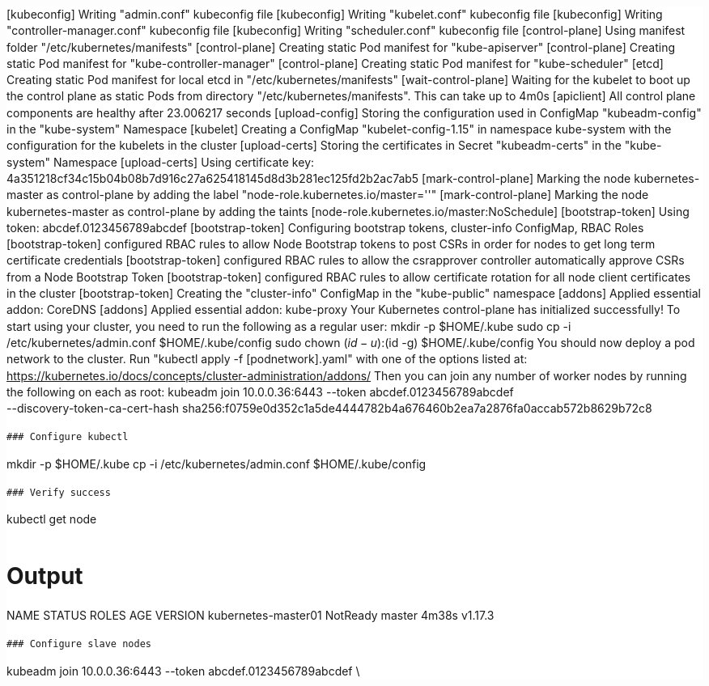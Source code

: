 [kubeconfig] Writing "admin.conf" kubeconfig file
[kubeconfig] Writing "kubelet.conf" kubeconfig file
[kubeconfig] Writing "controller-manager.conf" kubeconfig file
[kubeconfig] Writing "scheduler.conf" kubeconfig file
[control-plane] Using manifest folder "/etc/kubernetes/manifests"
[control-plane] Creating static Pod manifest for "kube-apiserver"
[control-plane] Creating static Pod manifest for "kube-controller-manager"
[control-plane] Creating static Pod manifest for "kube-scheduler"
[etcd] Creating static Pod manifest for local etcd in "/etc/kubernetes/manifests"
[wait-control-plane] Waiting for the kubelet to boot up the control plane as static Pods from directory "/etc/kubernetes/manifests". This can take up to 4m0s
[apiclient] All control plane components are healthy after 23.006217 seconds
[upload-config] Storing the configuration used in ConfigMap "kubeadm-config" in the "kube-system" Namespace
[kubelet] Creating a ConfigMap "kubelet-config-1.15" in namespace kube-system with the configuration for the kubelets in the cluster
[upload-certs] Storing the certificates in Secret "kubeadm-certs" in the "kube-system" Namespace
[upload-certs] Using certificate key:
4a351218cf34c15b04b08b7d916c27a625418145d8d3b281ec125fd2b2ac7ab5
[mark-control-plane] Marking the node kubernetes-master as control-plane by adding the label "node-role.kubernetes.io/master=''"
[mark-control-plane] Marking the node kubernetes-master as control-plane by adding the taints [node-role.kubernetes.io/master:NoSchedule]
[bootstrap-token] Using token: abcdef.0123456789abcdef
[bootstrap-token] Configuring bootstrap tokens, cluster-info ConfigMap, RBAC Roles
[bootstrap-token] configured RBAC rules to allow Node Bootstrap tokens to post CSRs in order for nodes to get long term certificate credentials
[bootstrap-token] configured RBAC rules to allow the csrapprover controller automatically approve CSRs from a Node Bootstrap Token
[bootstrap-token] configured RBAC rules to allow certificate rotation for all node client certificates in the cluster
[bootstrap-token] Creating the "cluster-info" ConfigMap in the "kube-public" namespace
[addons] Applied essential addon: CoreDNS
[addons] Applied essential addon: kube-proxy
Your Kubernetes control-plane has initialized successfully!
To start using your cluster, you need to run the following as a regular user:
  mkdir -p $HOME/.kube
  sudo cp -i /etc/kubernetes/admin.conf $HOME/.kube/config
  sudo chown $(id -u):$(id -g) $HOME/.kube/config
You should now deploy a pod network to the cluster.
Run "kubectl apply -f [podnetwork].yaml" with one of the options listed at:
  https://kubernetes.io/docs/concepts/cluster-administration/addons/
Then you can join any number of worker nodes by running the following on each as root:
kubeadm join 10.0.0.36:6443 --token abcdef.0123456789abcdef \
    --discovery-token-ca-cert-hash sha256:f0759e0d352c1a5de4444782b4a676460b2ea7a2876fa0accab572b8629b72c8 
```
### Configure kubectl
```
mkdir -p $HOME/.kube
cp -i /etc/kubernetes/admin.conf $HOME/.kube/config
```
### Verify success
```
kubectl get node
# Output
NAME                 STATUS     ROLES    AGE     VERSION
kubernetes-master01   NotReady   master   4m38s   v1.17.3
```
### Configure slave nodes
```
kubeadm join 10.0.0.36:6443 --token abcdef.0123456789abcdef \